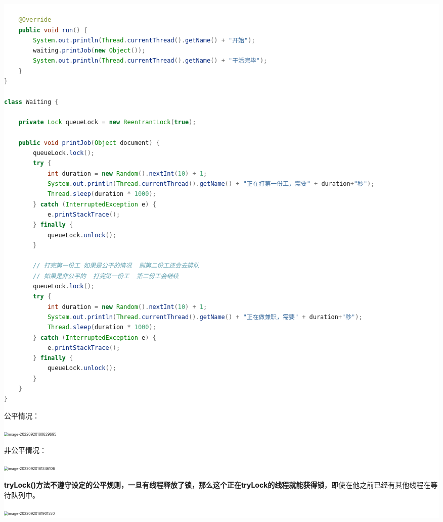 ```java

    @Override
    public void run() {
        System.out.println(Thread.currentThread().getName() + "开始");
        waiting.printJob(new Object());
        System.out.println(Thread.currentThread().getName() + "干活完毕");
    }
}

class Waiting {

    private Lock queueLock = new ReentrantLock(true);

    public void printJob(Object document) {
        queueLock.lock();
        try {
            int duration = new Random().nextInt(10) + 1;
            System.out.println(Thread.currentThread().getName() + "正在打第一份工，需要" + duration+"秒");
            Thread.sleep(duration * 1000);
        } catch (InterruptedException e) {
            e.printStackTrace();
        } finally {
            queueLock.unlock();
        }

        // 打完第一份工 如果是公平的情况  则第二份工还会去排队
        // 如果是非公平的  打完第一份工  第二份工会继续
        queueLock.lock();
        try {
            int duration = new Random().nextInt(10) + 1;
            System.out.println(Thread.currentThread().getName() + "正在做兼职，需要" + duration+"秒");
            Thread.sleep(duration * 1000);
        } catch (InterruptedException e) {
            e.printStackTrace();
        } finally {
            queueLock.unlock();
        }
    }
}
```

公平情况：

<img src="/Users/dexlace/private-github-repository/xmind-all/01_multiThread/并发final.assets/image-20220920180629695.png" alt="image-20220920180629695" style="zoom:50%;" />

非公平情况：

<img src="/Users/dexlace/private-github-repository/xmind-all/01_multiThread/并发final.assets/image-20220920181346106.png" alt="image-20220920181346106" style="zoom:50%;" />

**tryLock()方法不遵守设定的公平规则，一旦有线程释放了锁，那么这个正在tryLock的线程就能获得锁**，即使在他之前已经有其他线程在等待队列中。

<img src="/Users/dexlace/private-github-repository/xmind-all/01_multiThread/并发final.assets/image-20220920181901550.png" alt="image-20220920181901550" style="zoom:50%;" />

